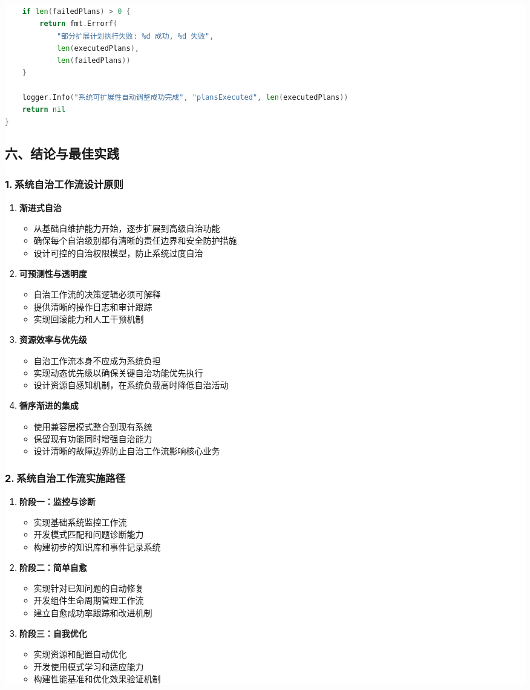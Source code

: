 ```go
    if len(failedPlans) > 0 {
        return fmt.Errorf(
            "部分扩展计划执行失败: %d 成功, %d 失败", 
            len(executedPlans), 
            len(failedPlans))
    }
    
    logger.Info("系统可扩展性自动调整成功完成", "plansExecuted", len(executedPlans))
    return nil
}
```

## 六、结论与最佳实践

### 1. 系统自治工作流设计原则

1. **渐进式自治**
   - 从基础自维护能力开始，逐步扩展到高级自治功能
   - 确保每个自治级别都有清晰的责任边界和安全防护措施
   - 设计可控的自治权限模型，防止系统过度自治

2. **可预测性与透明度**
   - 自治工作流的决策逻辑必须可解释
   - 提供清晰的操作日志和审计跟踪
   - 实现回滚能力和人工干预机制

3. **资源效率与优先级**
   - 自治工作流本身不应成为系统负担
   - 实现动态优先级以确保关键自治功能优先执行
   - 设计资源自感知机制，在系统负载高时降低自治活动

4. **循序渐进的集成**
   - 使用兼容层模式整合到现有系统
   - 保留现有功能同时增强自治能力
   - 设计清晰的故障边界防止自治工作流影响核心业务

### 2. 系统自治工作流实施路径

1. **阶段一：监控与诊断**
   - 实现基础系统监控工作流
   - 开发模式匹配和问题诊断能力
   - 构建初步的知识库和事件记录系统

2. **阶段二：简单自愈**
   - 实现针对已知问题的自动修复
   - 开发组件生命周期管理工作流
   - 建立自愈成功率跟踪和改进机制

3. **阶段三：自我优化**
   - 实现资源和配置自动优化
   - 开发使用模式学习和适应能力
   - 构建性能基准和优化效果验证机制
